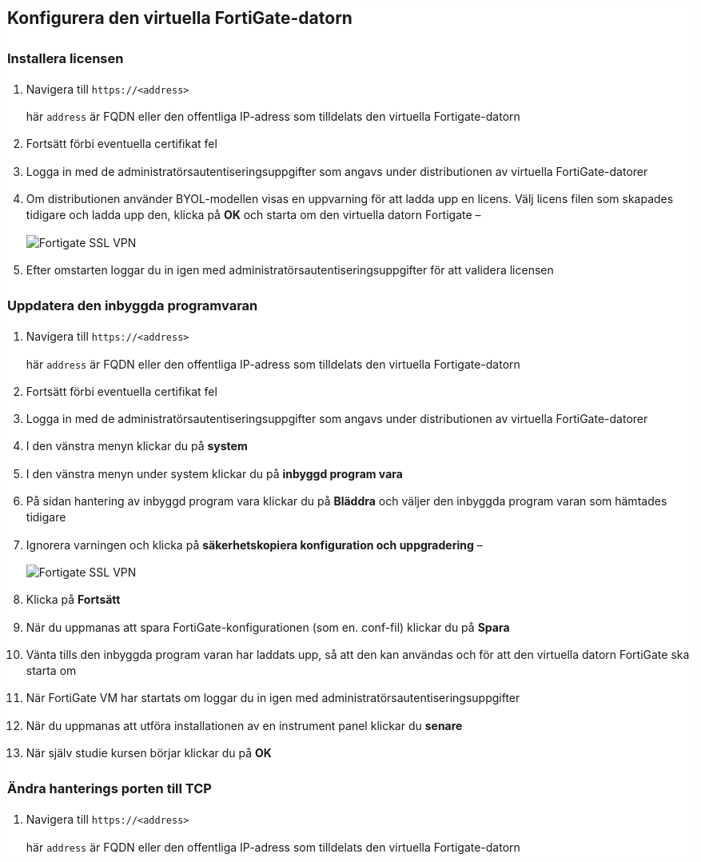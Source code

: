 
## <a name="configure-the-fortigate-vm"></a>Konfigurera den virtuella FortiGate-datorn

### <a name="install-the-license"></a>Installera licensen

1. Navigera till `https://<address>`

    här `address` är FQDN eller den offentliga IP-adress som tilldelats den virtuella Fortigate-datorn

2. Fortsätt förbi eventuella certifikat fel
3. Logga in med de administratörsautentiseringsuppgifter som angavs under distributionen av virtuella FortiGate-datorer
4. Om distributionen använder BYOL-modellen visas en uppvarning för att ladda upp en licens. Välj licens filen som skapades tidigare och ladda upp den, klicka på **OK** och starta om den virtuella datorn Fortigate –

    ![Fortigate SSL VPN](license.png)

5. Efter omstarten loggar du in igen med administratörsautentiseringsuppgifter för att validera licensen

### <a name="update-firmware"></a>Uppdatera den inbyggda programvaran

1. Navigera till `https://<address>`

    här `address` är FQDN eller den offentliga IP-adress som tilldelats den virtuella Fortigate-datorn

2. Fortsätt förbi eventuella certifikat fel
3. Logga in med de administratörsautentiseringsuppgifter som angavs under distributionen av virtuella FortiGate-datorer
4. I den vänstra menyn klickar du på **system**
5. I den vänstra menyn under system klickar du på **inbyggd program vara**
6. På sidan hantering av inbyggd program vara klickar du på **Bläddra** och väljer den inbyggda program varan som hämtades tidigare
7. Ignorera varningen och klicka på **säkerhetskopiera konfiguration och uppgradering** –

    ![Fortigate SSL VPN](backup-configure-upgrade.png)

8. Klicka på **Fortsätt**
9. När du uppmanas att spara FortiGate-konfigurationen (som en. conf-fil) klickar du på **Spara**
10. Vänta tills den inbyggda program varan har laddats upp, så att den kan användas och för att den virtuella datorn FortiGate ska starta om
11. När FortiGate VM har startats om loggar du in igen med administratörsautentiseringsuppgifter
12. När du uppmanas att utföra installationen av en instrument panel klickar du **senare**
13. När själv studie kursen börjar klickar du på **OK**

### <a name="change-the-management-port-to-tcp"></a>Ändra hanterings porten till TCP

1. Navigera till `https://<address>`

    här `address` är FQDN eller den offentliga IP-adress som tilldelats den virtuella Fortigate-datorn
